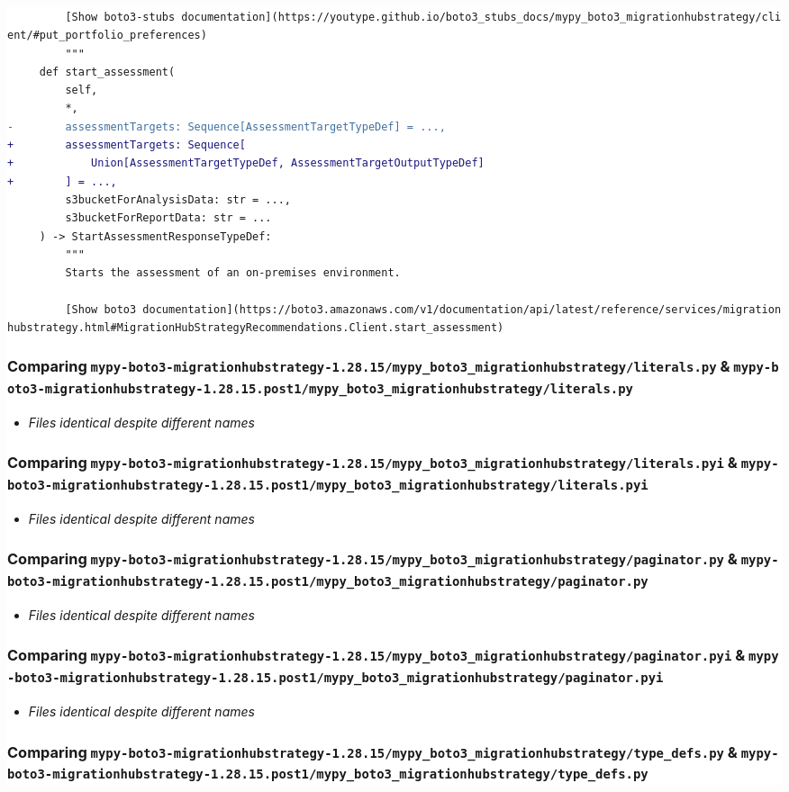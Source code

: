 ```diff
         [Show boto3-stubs documentation](https://youtype.github.io/boto3_stubs_docs/mypy_boto3_migrationhubstrategy/client/#put_portfolio_preferences)
         """
     def start_assessment(
         self,
         *,
-        assessmentTargets: Sequence[AssessmentTargetTypeDef] = ...,
+        assessmentTargets: Sequence[
+            Union[AssessmentTargetTypeDef, AssessmentTargetOutputTypeDef]
+        ] = ...,
         s3bucketForAnalysisData: str = ...,
         s3bucketForReportData: str = ...
     ) -> StartAssessmentResponseTypeDef:
         """
         Starts the assessment of an on-premises environment.
 
         [Show boto3 documentation](https://boto3.amazonaws.com/v1/documentation/api/latest/reference/services/migrationhubstrategy.html#MigrationHubStrategyRecommendations.Client.start_assessment)
```

### Comparing `mypy-boto3-migrationhubstrategy-1.28.15/mypy_boto3_migrationhubstrategy/literals.py` & `mypy-boto3-migrationhubstrategy-1.28.15.post1/mypy_boto3_migrationhubstrategy/literals.py`

 * *Files identical despite different names*

### Comparing `mypy-boto3-migrationhubstrategy-1.28.15/mypy_boto3_migrationhubstrategy/literals.pyi` & `mypy-boto3-migrationhubstrategy-1.28.15.post1/mypy_boto3_migrationhubstrategy/literals.pyi`

 * *Files identical despite different names*

### Comparing `mypy-boto3-migrationhubstrategy-1.28.15/mypy_boto3_migrationhubstrategy/paginator.py` & `mypy-boto3-migrationhubstrategy-1.28.15.post1/mypy_boto3_migrationhubstrategy/paginator.py`

 * *Files identical despite different names*

### Comparing `mypy-boto3-migrationhubstrategy-1.28.15/mypy_boto3_migrationhubstrategy/paginator.pyi` & `mypy-boto3-migrationhubstrategy-1.28.15.post1/mypy_boto3_migrationhubstrategy/paginator.pyi`

 * *Files identical despite different names*

### Comparing `mypy-boto3-migrationhubstrategy-1.28.15/mypy_boto3_migrationhubstrategy/type_defs.py` & `mypy-boto3-migrationhubstrategy-1.28.15.post1/mypy_boto3_migrationhubstrategy/type_defs.py`
